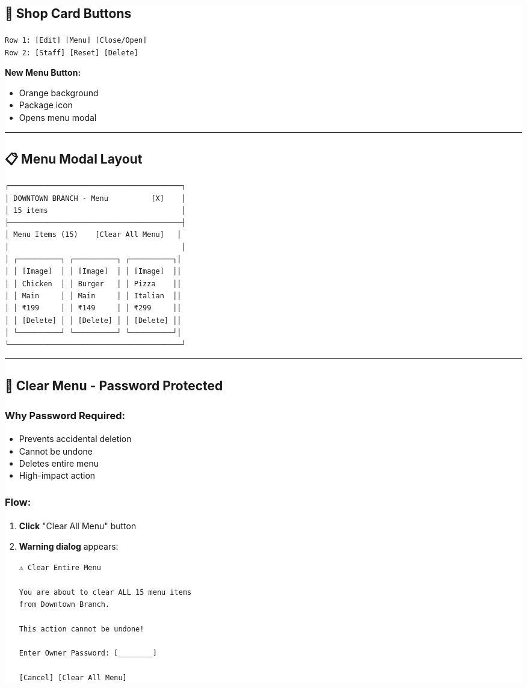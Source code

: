 
## 🏪 Shop Card Buttons

```
Row 1: [Edit] [Menu] [Close/Open]
Row 2: [Staff] [Reset] [Delete]
```

**New Menu Button:**

- Orange background
- Package icon
- Opens menu modal

---

## 📋 Menu Modal Layout

```
┌────────────────────────────────────────┐
│ DOWNTOWN BRANCH - Menu          [X]    │
│ 15 items                               │
├────────────────────────────────────────┤
│ Menu Items (15)    [Clear All Menu]   │
│                                        │
│ ┌──────────┐ ┌──────────┐ ┌──────────┐│
│ │ [Image]  │ │ [Image]  │ │ [Image]  ││
│ │ Chicken  │ │ Burger   │ │ Pizza    ││
│ │ Main     │ │ Main     │ │ Italian  ││
│ │ ₹199     │ │ ₹149     │ │ ₹299     ││
│ │ [Delete] │ │ [Delete] │ │ [Delete] ││
│ └──────────┘ └──────────┘ └──────────┘│
└────────────────────────────────────────┘
```

---

## 🔐 Clear Menu - Password Protected

### **Why Password Required:**

- Prevents accidental deletion
- Cannot be undone
- Deletes entire menu
- High-impact action

### **Flow:**

1. **Click** "Clear All Menu" button
2. **Warning dialog** appears:

   ```
   ⚠️ Clear Entire Menu

   You are about to clear ALL 15 menu items
   from Downtown Branch.

   This action cannot be undone!

   Enter Owner Password: [________]

   [Cancel] [Clear All Menu]
   ```
